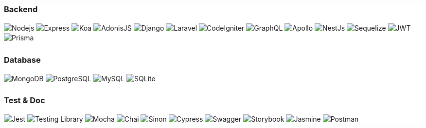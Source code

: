 </p>

### Backend

<p>
  <img alt="Nodejs" src="https://img.shields.io/badge/-Nodejs-43853d?&logo=Node.js&logoColor=white" />
  <img alt="Express" src="https://img.shields.io/badge/Express-000?logo=express&logoColor=fff" />
  <img alt="Koa" src="https://img.shields.io/badge/Koa-33333D?logo=koa&logoColor=fff" />
  <img alt="AdonisJS" src="https://img.shields.io/badge/AdonisJS-5A45FF?logo=adonisjs&logoColor=fff" />
  <img alt="Django" src="https://img.shields.io/badge/Django-092E20?&logo=django&logoColor=white" />
  <img alt="Laravel" src="https://img.shields.io/badge/Laravel-FF2D20?&logo=laravel&logoColor=white" />
  <img alt="CodeIgniter" src="https://img.shields.io/badge/CodeIgniter-EF4223?logo=codeigniter&logoColor=fff" />
  <img alt="GraphQL" src="https://img.shields.io/badge/-GraphQL-E10098?&logo=graphql&logoColor=white" />
  <img alt="Apollo" src="https://img.shields.io/badge/-Apollo%20GraphQL-311C87?&logo=apollo-graphql&logoColor=white" />
  <img alt="NestJs" src="https://img.shields.io/badge/-NestJs-ea2845?&logo=nestjs&logoColor=white" />
  <img alt="Sequelize" src="https://img.shields.io/badge/sequelize-323330?logo=sequelize&logoColor=blue" />
  <img alt="JWT" src="https://img.shields.io/badge/json%20web%20tokens-323330?logo=json-web-tokens&logoColor=pink"  />
  <img alt="Prisma" src="https://img.shields.io/badge/Prisma-2D3748?logo=prisma&logoColor=fff" />
</p>

### Database

<p>
  <img alt="MongoDB" src="https://img.shields.io/badge/-MongoDB-13aa52?&logo=mongodb&logoColor=white" />
  <img alt="PostgreSQL" src="https://img.shields.io/badge/PostgreSQL-316192?&logo=postgresql&logoColor=white" />
  <img alt="MySQL" src="https://img.shields.io/badge/MySQL-00000F?&logo=mysql&logoColor=white" />
  <img alt="SQLite" src="https://img.shields.io/badge/SQLite-07405E?&logo=sqlite&logoColor=white" />
</p>

### Test & Doc

<p>
  <img alt="Jest" src="https://img.shields.io/badge/Jest-323330?logo=Jest&logoColor=white" />
  <img alt="Testing Library" src="https://img.shields.io/badge/testing%20library-323330?logo=testing-library&logoColor=red" />
  <img alt="Mocha" src="https://img.shields.io/badge/mocha.js-323330?logo=mocha&logoColor=Brown" />
  <img alt="Chai" src="https://img.shields.io/badge/chai.js-323330?logo=chai&logoColor=red" />
  <img alt="Sinon" src="https://img.shields.io/badge/sinon.js-323330?logo=sinon" />
  <img alt="Cypress" src="https://img.shields.io/badge/Cypress-17202C?logo=cypress&logoColor=fff" />
  <img alt="Swagger" src="https://img.shields.io/badge/Swagger-85EA2D?logo=swagger&logoColor=000" />
  <img alt="Storybook" src="https://img.shields.io/badge/Storybook-FF4785?logo=storybook&logoColor=fff-square" />
  <img alt="Jasmine" src="https://img.shields.io/badge/Jasmine-8A4182?logo=jasmine&logoColor=fff" />
  <img alt="Postman" src="https://img.shields.io/badge/Postman-FF6C37?logo=postman&logoColor=fff" />
</p>
